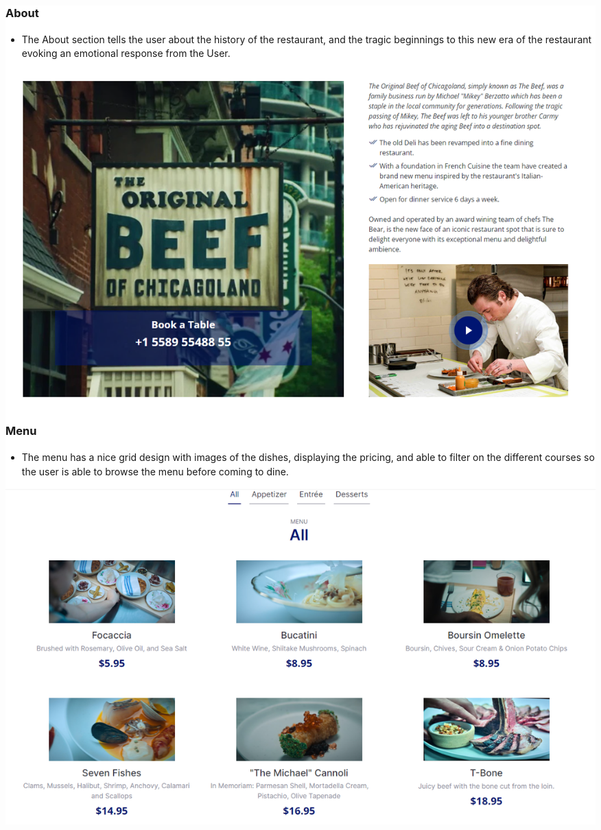 ### About

- The About section tells the user about the history of the restaurant, and the tragic beginnings to this new era of the restaurant evoking an emotional response from the User.

![About](documentation/screenshots/about.png)  

### Menu

- The menu has a nice grid design with images of the dishes, displaying the pricing, and able to filter on the different courses so the user is able to browse the menu before coming to dine.

![Menu](documentation/screenshots/menu.png)  
